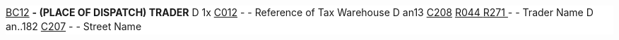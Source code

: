   <td>
   <span>
    <a href="business-codelists.html">BC12</a>
    </span>
  </td>
 </tr>
 <tr>
  <td>
   <b>- (PLACE OF DISPATCH) TRADER</b>
  </td>
  <td>
   D
  </td>
  <td>
   1x
  </td>
  <td>
   <span>
    <a href="conditions.html#c012">C012</a>
   </span>
  </td>
 </tr>
 <tr>
  <td>
   - - Reference of Tax Warehouse
  </td>
  <td>
   D
  </td>
  <td>
   an13
  </td>
  <td>
   <span>
    <a href="conditions.html#c208">C208</a>
   </span>
   <a href="rules.html#r044">
    R044
   </a>
   <a href="rules.html#r271">
    R271
   </a>
  </td>
 </tr>
 <tr>
  <td>
   - - Trader Name
  </td>
  <td>
   D
  </td>
  <td>
   an..182
  </td>
  <td>
   <span>
    <a href="conditions.html#c207">C207</a>
   </span>
  </td>
 </tr>
 <tr>
  <td>
   - - Street Name
  </td>